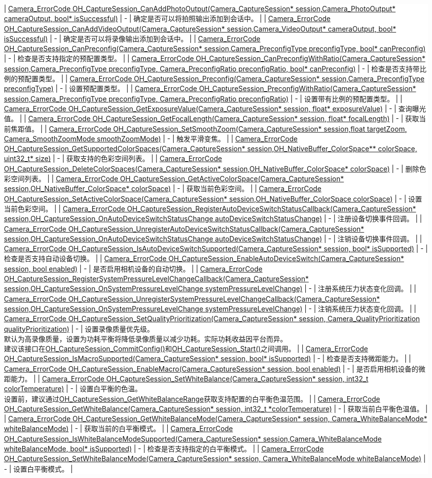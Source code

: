 | [Camera_ErrorCode OH_CaptureSession_CanAddPhotoOutput(Camera_CaptureSession* session,Camera_PhotoOutput* cameraOutput, bool* isSuccessful)](#oh_capturesession_canaddphotooutput) | - | 确定是否可以将拍照输出添加到会话中。 |
| [Camera_ErrorCode OH_CaptureSession_CanAddVideoOutput(Camera_CaptureSession* session,Camera_VideoOutput* cameraOutput, bool* isSuccessful)](#oh_capturesession_canaddvideooutput) | - | 确定是否可以将录像输出添加到会话中。 |
| [Camera_ErrorCode OH_CaptureSession_CanPreconfig(Camera_CaptureSession* session,Camera_PreconfigType preconfigType, bool* canPreconfig)](#oh_capturesession_canpreconfig) | - | 检查是否支持指定的预配置类型。 |
| [Camera_ErrorCode OH_CaptureSession_CanPreconfigWithRatio(Camera_CaptureSession* session,Camera_PreconfigType preconfigType, Camera_PreconfigRatio preconfigRatio, bool* canPreconfig)](#oh_capturesession_canpreconfigwithratio) | - | 检查是否支持带比例的预配置类型。 |
| [Camera_ErrorCode OH_CaptureSession_Preconfig(Camera_CaptureSession* session,Camera_PreconfigType preconfigType)](#oh_capturesession_preconfig) | - | 设置预配置类型。 |
| [Camera_ErrorCode OH_CaptureSession_PreconfigWithRatio(Camera_CaptureSession* session,Camera_PreconfigType preconfigType, Camera_PreconfigRatio preconfigRatio)](#oh_capturesession_preconfigwithratio) | - | 设置带有比例的预配置类型。 |
| [Camera_ErrorCode OH_CaptureSession_GetExposureValue(Camera_CaptureSession* session, float* exposureValue)](#oh_capturesession_getexposurevalue) | - | 查询曝光值。 |
| [Camera_ErrorCode OH_CaptureSession_GetFocalLength(Camera_CaptureSession* session, float* focalLength)](#oh_capturesession_getfocallength) | - | 获取当前焦距值。 |
| [Camera_ErrorCode OH_CaptureSession_SetSmoothZoom(Camera_CaptureSession* session,float targetZoom, Camera_SmoothZoomMode smoothZoomMode)](#oh_capturesession_setsmoothzoom) | - | 触发平滑变焦。 |
| [Camera_ErrorCode OH_CaptureSession_GetSupportedColorSpaces(Camera_CaptureSession* session,OH_NativeBuffer_ColorSpace** colorSpace, uint32_t* size)](#oh_capturesession_getsupportedcolorspaces) | - | 获取支持的色彩空间列表。 |
| [Camera_ErrorCode OH_CaptureSession_DeleteColorSpaces(Camera_CaptureSession* session,OH_NativeBuffer_ColorSpace* colorSpace)](#oh_capturesession_deletecolorspaces) | - | 删除色彩空间列表。 |
| [Camera_ErrorCode OH_CaptureSession_GetActiveColorSpace(Camera_CaptureSession* session,OH_NativeBuffer_ColorSpace* colorSpace)](#oh_capturesession_getactivecolorspace) | - | 获取当前色彩空间。 |
| [Camera_ErrorCode OH_CaptureSession_SetActiveColorSpace(Camera_CaptureSession* session,OH_NativeBuffer_ColorSpace colorSpace)](#oh_capturesession_setactivecolorspace) | - | 设置当前色彩空间。 |
| [Camera_ErrorCode OH_CaptureSession_RegisterAutoDeviceSwitchStatusCallback(Camera_CaptureSession* session,OH_CaptureSession_OnAutoDeviceSwitchStatusChange autoDeviceSwitchStatusChange)](#oh_capturesession_registerautodeviceswitchstatuscallback) | - | 注册设备切换事件回调。 |
| [Camera_ErrorCode OH_CaptureSession_UnregisterAutoDeviceSwitchStatusCallback(Camera_CaptureSession* session,OH_CaptureSession_OnAutoDeviceSwitchStatusChange autoDeviceSwitchStatusChange)](#oh_capturesession_unregisterautodeviceswitchstatuscallback) | - | 注销设备切换事件回调。 |
| [Camera_ErrorCode OH_CaptureSession_IsAutoDeviceSwitchSupported(Camera_CaptureSession* session, bool* isSupported)](#oh_capturesession_isautodeviceswitchsupported) | - | 检查是否支持自动设备切换。 |
| [Camera_ErrorCode OH_CaptureSession_EnableAutoDeviceSwitch(Camera_CaptureSession* session, bool enabled)](#oh_capturesession_enableautodeviceswitch) | - | 是否启用相机设备的自动切换。 |
| [Camera_ErrorCode OH_CaptureSession_RegisterSystemPressureLevelChangeCallback(Camera_CaptureSession* session,OH_CaptureSession_OnSystemPressureLevelChange systemPressureLevelChange)](#oh_capturesession_registersystempressurelevelchangecallback) | - | 注册系统压力状态变化回调。 |
| [Camera_ErrorCode OH_CaptureSession_UnregisterSystemPressureLevelChangeCallback(Camera_CaptureSession* session,OH_CaptureSession_OnSystemPressureLevelChange systemPressureLevelChange)](#oh_capturesession_unregistersystempressurelevelchangecallback) | - | 注销系统压力状态变化回调。 |
| [Camera_ErrorCode OH_CaptureSession_SetQualityPrioritization(Camera_CaptureSession* session, Camera_QualityPrioritization qualityPrioritization)](#oh_capturesession_setqualityprioritization) | - | 设置录像质量优先级。<br> 默认为高录像质量，设置为功耗平衡将降低录像质量以减少功耗。实际功耗收益因平台而异。<br> 建议该接口在[OH_CaptureSession_CommitConfig()](../../reference/apis-camera-kit/capi-capture-session-h.md#oh_capturesession_commitconfig)和[OH_CaptureSession_Start()](../../reference/apis-camera-kit/capi-capture-session-h.md#oh_capturesession_start)之间调用。 |
| [Camera_ErrorCode OH_CaptureSession_IsMacroSupported(Camera_CaptureSession* session, bool* isSupported)](#oh_capturesession_ismacrosupported) | - | 检查是否支持微距能力。 |
| [Camera_ErrorCode OH_CaptureSession_EnableMacro(Camera_CaptureSession* session, bool enabled)](#oh_capturesession_enablemacro) | - | 是否启用相机设备的微距能力。 |
| [Camera_ErrorCode OH_CaptureSession_SetWhiteBalance(Camera_CaptureSession* session, int32_t colorTemperature)](#oh_capturesession_setwhitebalance) | - | 设置白平衡的色温。<br> 设置前，建议通过[OH_CaptureSession_GetWhiteBalanceRange](#oh_capturesession_getwhitebalancerange)获取支持配置的白平衡色温范围。 |
| [Camera_ErrorCode OH_CaptureSession_GetWhiteBalance(Camera_CaptureSession* session, int32_t *colorTemperature)](#oh_capturesession_getwhitebalance) | - | 获取当前白平衡色温值。 |
| [Camera_ErrorCode OH_CaptureSession_GetWhiteBalanceMode(Camera_CaptureSession* session, Camera_WhiteBalanceMode* whiteBalanceMode)](#oh_capturesession_getwhitebalancemode) | - | 获取当前的白平衡模式。 |
| [Camera_ErrorCode OH_CaptureSession_IsWhiteBalanceModeSupported(Camera_CaptureSession* session,Camera_WhiteBalanceMode whiteBalanceMode, bool* isSupported)](#oh_capturesession_iswhitebalancemodesupported) | - | 检查是否支持指定的白平衡模式。 |
| [Camera_ErrorCode OH_CaptureSession_SetWhiteBalanceMode(Camera_CaptureSession* session, Camera_WhiteBalanceMode whiteBalanceMode)](#oh_capturesession_setwhitebalancemode) | - | 设置白平衡模式。 |